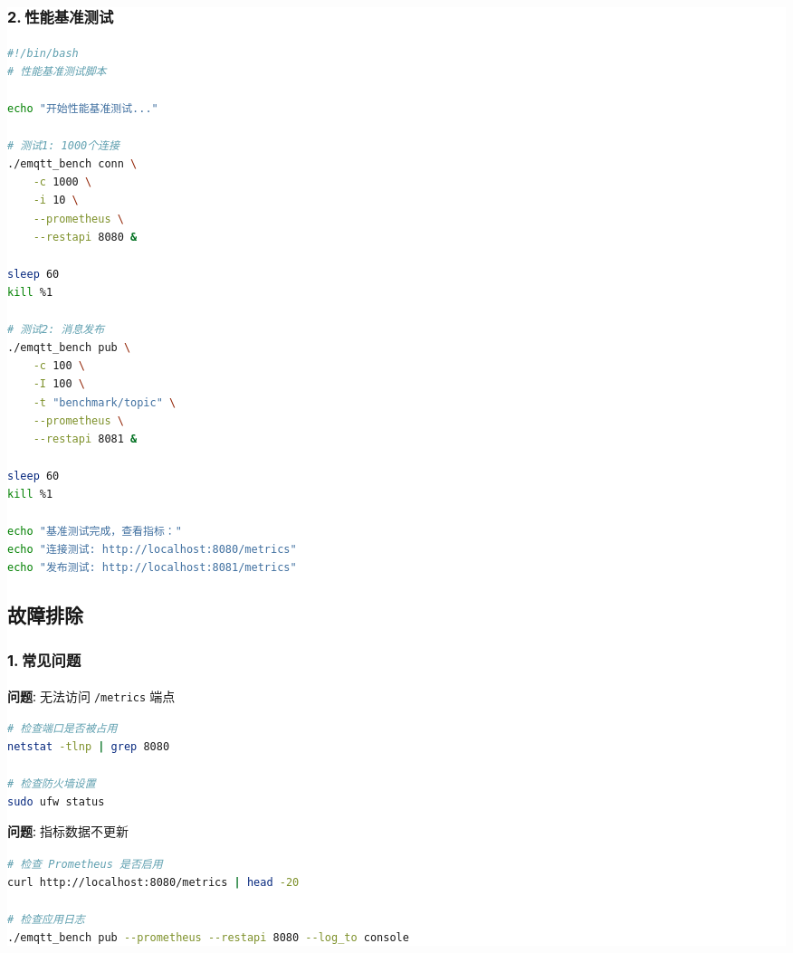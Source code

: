 ### 2. 性能基准测试

```bash
#!/bin/bash
# 性能基准测试脚本

echo "开始性能基准测试..."

# 测试1: 1000个连接
./emqtt_bench conn \
    -c 1000 \
    -i 10 \
    --prometheus \
    --restapi 8080 &

sleep 60
kill %1

# 测试2: 消息发布
./emqtt_bench pub \
    -c 100 \
    -I 100 \
    -t "benchmark/topic" \
    --prometheus \
    --restapi 8081 &

sleep 60  
kill %1

echo "基准测试完成，查看指标："
echo "连接测试: http://localhost:8080/metrics"
echo "发布测试: http://localhost:8081/metrics"
```

## 故障排除

### 1. 常见问题

**问题**: 无法访问 `/metrics` 端点
```bash
# 检查端口是否被占用
netstat -tlnp | grep 8080

# 检查防火墙设置
sudo ufw status
```

**问题**: 指标数据不更新
```bash
# 检查 Prometheus 是否启用
curl http://localhost:8080/metrics | head -20

# 检查应用日志
./emqtt_bench pub --prometheus --restapi 8080 --log_to console
```
